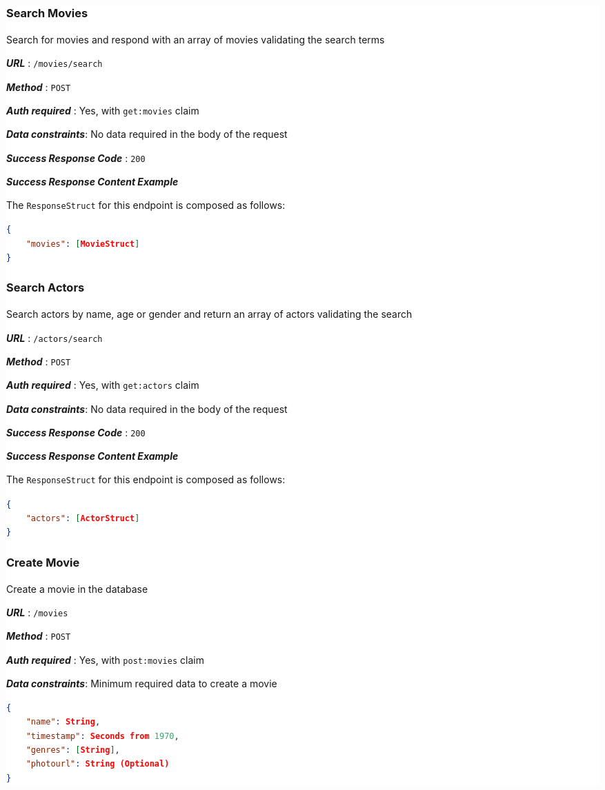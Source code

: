 
### Search Movies <a name="movies-search"></a>
Search for movies and respond with an array of movies validating the search terms

***URL*** : `/movies/search`

***Method*** : `POST`

***Auth required*** : Yes, with `get:movies` claim

***Data constraints***: No data required in the body of the request

***Success Response Code*** : `200`

***Success Response Content Example***

The `ResponseStruct` for this endpoint is composed as follows:
```json
{
    "movies": [MovieStruct]
}
```

### Search Actors <a name="actors-search"></a>
Search actors by name, age or gender and return an array of actors validating the search

***URL*** : `/actors/search`

***Method*** : `POST`

***Auth required*** : Yes, with `get:actors` claim

***Data constraints***: No data required in the body of the request

***Success Response Code*** : `200`

***Success Response Content Example***

The `ResponseStruct` for this endpoint is composed as follows:
```json
{
    "actors": [ActorStruct]
}
```

### Create Movie <a name="movie-create"></a>
Create a movie in the database

***URL*** : `/movies`

***Method*** : `POST`

***Auth required*** : Yes, with `post:movies` claim

***Data constraints***: Minimum required data to create a movie
```json
{
    "name": String,
    "timestamp": Seconds from 1970,
    "genres": [String],
    "photourl": String (Optional)
}
```
